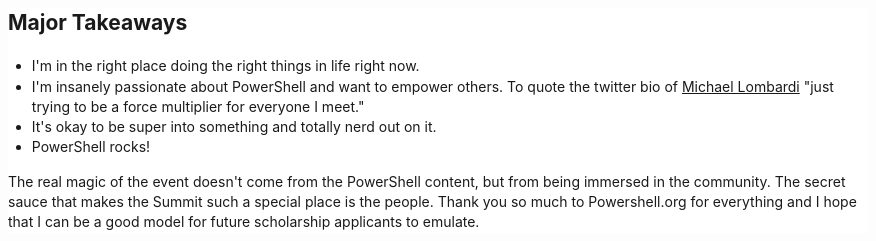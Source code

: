 ## Major Takeaways

- I'm in the right place doing the right things in life right now.
- I'm insanely passionate about PowerShell and want to empower others. To quote the twitter bio of [Michael Lombardi](https://twitter.com/barbariankb) "just trying to be a force multiplier for everyone I meet."
- It's okay to be super into something and totally nerd out on it.
- PowerShell rocks!

The real magic of the event doesn't come from the PowerShell content, but from being immersed in the community. The secret sauce that makes the Summit such a special place is the people. Thank you so much to Powershell.org for everything and I hope that I can be a good model for future scholarship applicants to emulate.